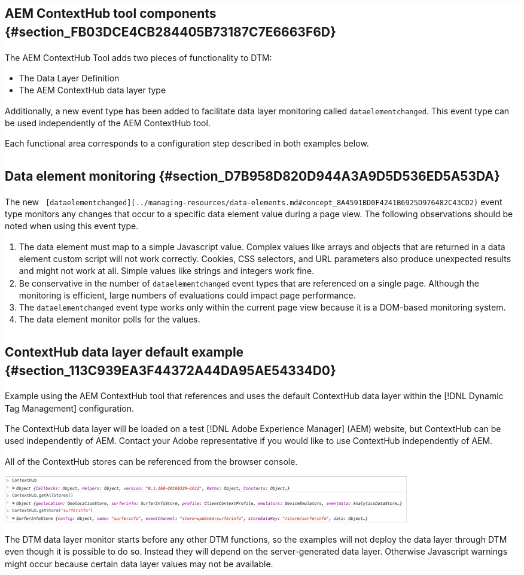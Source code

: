 ## AEM ContextHub tool components {#section_FB03DCE4CB284405B73187C7E6663F6D}

The AEM ContextHub Tool adds two pieces of functionality to DTM:

* The Data Layer Definition 
* The AEM ContextHub data layer type

Additionally, a new event type has been added to facilitate data layer monitoring called `dataelementchanged`. This event type can be used independently of the AEM ContextHub tool.

Each functional area corresponds to a configuration step described in both examples below.

## Data element monitoring {#section_D7B958D820D944A3A9D5D536ED5A53DA}

The new ` [dataelementchanged](../managing-resources/data-elements.md#concept_8A4591BD0F4241B6925D976482C43CD2)` event type monitors any changes that occur to a specific data element value during a page view. The following observations should be noted when using this event type.

1. The data element must map to a simple Javascript value. Complex values like arrays and objects that are returned in a data element custom script will not work correctly. Cookies, CSS selectors, and URL parameters also produce unexpected results and might not work at all. Simple values like strings and integers work fine. 
1. Be conservative in the number of `dataelementchanged` event types that are referenced on a single page. Although the monitoring is efficient, large numbers of evaluations could impact page performance. 
1. The `dataelementchanged` event type works only within the current page view because it is a DOM-based monitoring system. 
1. The data element monitor polls for the values.

## ContextHub data layer default example {#section_113C939EA3F44372A44DA95AE54334D0}



Example using the AEM ContextHub tool that references and uses the default ContextHub data layer within the [!DNL Dynamic Tag Management] configuration.

The ContextHub data layer will be loaded on a test [!DNL Adobe Experience Manager] (AEM) website, but ContextHub can be used independently of AEM. Contact your Adobe representative if you would like to use ContextHub independently of AEM.

All of the ContextHub stores can be referenced from the browser console.

![](assets/contexthub_stores.png)

The DTM data layer monitor starts before any other DTM functions, so the examples will not deploy the data layer through DTM even though it is possible to do so. Instead they will depend on the server-generated data layer. Otherwise Javascript warnings might occur because certain data layer values may not be available.
